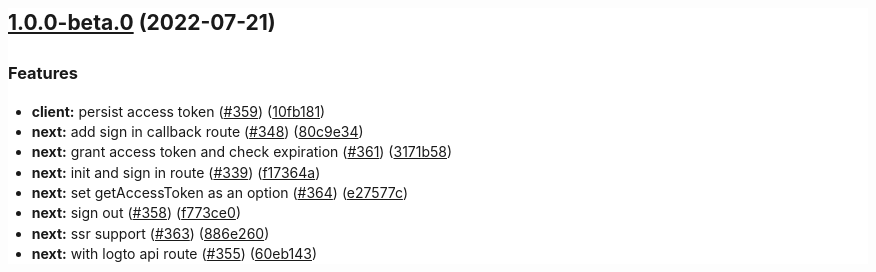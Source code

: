## [1.0.0-beta.0](https://github.com/logto-io/js/compare/v1.0.0-alpha.3...v1.0.0-beta.0) (2022-07-21)

### Features

- **client:** persist access token ([#359](https://github.com/logto-io/js/issues/359)) ([10fb181](https://github.com/logto-io/js/commit/10fb1813648fd01ad2f0322fafe731e24d354829))
- **next:** add sign in callback route ([#348](https://github.com/logto-io/js/issues/348)) ([80c9e34](https://github.com/logto-io/js/commit/80c9e345e816c4a0cddf0a507c18aa2593a359c5))
- **next:** grant access token and check expiration ([#361](https://github.com/logto-io/js/issues/361)) ([3171b58](https://github.com/logto-io/js/commit/3171b58dae9dd4bc0944349ce39ce038a00960ed))
- **next:** init and sign in route ([#339](https://github.com/logto-io/js/issues/339)) ([f17364a](https://github.com/logto-io/js/commit/f17364ab85d91766a07571b48aea4cb88a4f4461))
- **next:** set getAccessToken as an option ([#364](https://github.com/logto-io/js/issues/364)) ([e27577c](https://github.com/logto-io/js/commit/e27577cef70d6461f03a68006a68cb413294341d))
- **next:** sign out ([#358](https://github.com/logto-io/js/issues/358)) ([f773ce0](https://github.com/logto-io/js/commit/f773ce00c30916ee09351bfb36a71b89e1966065))
- **next:** ssr support ([#363](https://github.com/logto-io/js/issues/363)) ([886e260](https://github.com/logto-io/js/commit/886e2601c7d465e7c980c62ce1707f2d2f74f18f))
- **next:** with logto api route ([#355](https://github.com/logto-io/js/issues/355)) ([60eb143](https://github.com/logto-io/js/commit/60eb143dca87119752f8f9cc1758240c3e3e92eb))
